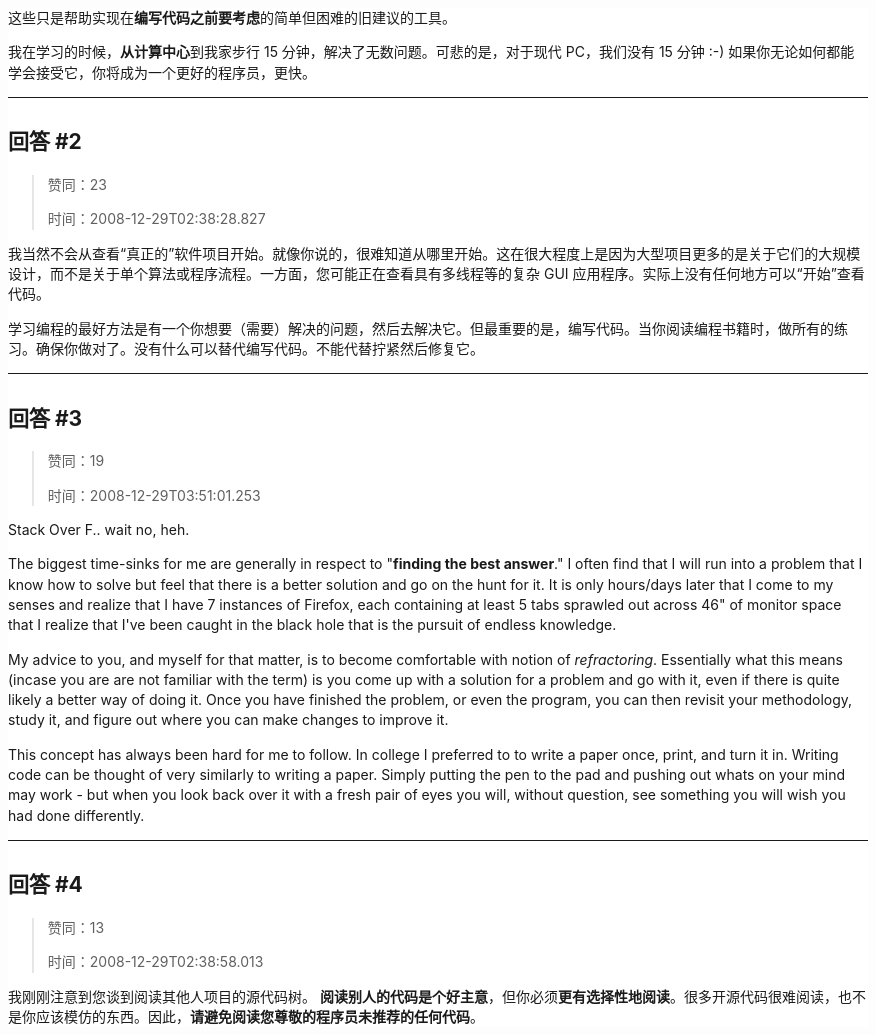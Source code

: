 这些只是帮助实现在**编写代码之前要考虑**的简单但困难的旧建议的工具。

我在学习的时候，**从计算中心**到我家步行 15 分钟，解决了无数问题。可悲的是，对于现代 PC，我们没有 15 分钟 :-) 如果你无论如何都能学会接受它，你将成为一个更好的程序员，更快。

* * *

## 回答 #2

> 赞同：23
> 
> 时间：2008-12-29T02:38:28.827

我当然不会从查看“真正的”软件项目开始。就像你说的，很难知道从哪里开始。这在很大程度上是因为大型项目更多的是关于它们的大规模设计，而不是关于单个算法或程序流程。一方面，您可能正在查看具有多线程等的复杂 GUI 应用程序。实际上没有任何地方可以“开始”查看代码。

学习编程的最好方法是有一个你想要（需要）解决的问题，然后去解决它。但最重要的是，编写代码。当你阅读编程书籍时，做所有的练习。确保你做对了。没有什么可以替代编写代码。不能代替拧紧然后修复它。

* * *

## 回答 #3

> 赞同：19
> 
> 时间：2008-12-29T03:51:01.253

Stack Over F.. wait no, heh.

The biggest time-sinks for me are generally in respect to "**finding the best answer**." I often find that I will run into a problem that I know how to solve but feel that there is a better solution and go on the hunt for it. It is only hours/days later that I come to my senses and realize that I have 7 instances of Firefox, each containing at least 5 tabs sprawled out across 46" of monitor space that I realize that I've been caught in the black hole that is the pursuit of endless knowledge.

My advice to you, and myself for that matter, is to become comfortable with notion of *refractoring*. Essentially what this means (incase you are are not familiar with the term) is you come up with a solution for a problem and go with it, even if there is quite likely a better way of doing it. Once you have finished the problem, or even the program, you can then revisit your methodology, study it, and figure out where you can make changes to improve it.

This concept has always been hard for me to follow. In college I preferred to to write a paper once, print, and turn it in. Writing code can be thought of very similarly to writing a paper. Simply putting the pen to the pad and pushing out whats on your mind may work - but when you look back over it with a fresh pair of eyes you will, without question, see something you will wish you had done differently.

* * *

## 回答 #4

> 赞同：13
> 
> 时间：2008-12-29T02:38:58.013

我刚刚注意到您谈到阅读其他人项目的源代码树。 **阅读别人的代码是个好主意**，但你必须**更有选择性地阅读**。很多开源代码很难阅读，也不是你应该模仿的东西。因此，**请避免阅读您尊敬的程序员未推荐的任何代码**。
